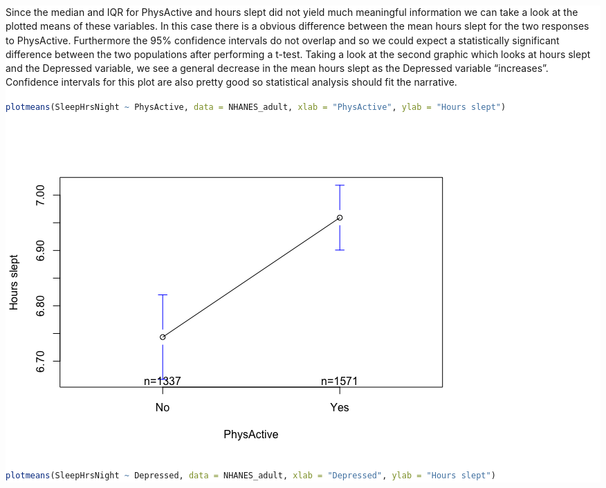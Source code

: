Since the median and IQR for PhysActive and hours slept did not yield
much meaningful information we can take a look at the plotted means of
these variables. In this case there is a obvious difference between the
mean hours slept for the two responses to PhysActive. Furthermore the
95% confidence intervals do not overlap and so we could expect a
statistically significant difference between the two populations after
performing a t-test. Taking a look at the second graphic which looks at
hours slept and the Depressed variable, we see a general decrease in the
mean hours slept as the Depressed variable “increases”. Confidence
intervals for this plot are also pretty good so statistical analysis
should fit the narrative.

``` r
plotmeans(SleepHrsNight ~ PhysActive, data = NHANES_adult, xlab = "PhysActive", ylab = "Hours slept")
```

![](Homework03_files/figure-gfm/Means:%20SleepHrsNight%20~%20PhysActive,%20SleepHrsNight%20~%20Depressed-1.png)

``` r
plotmeans(SleepHrsNight ~ Depressed, data = NHANES_adult, xlab = "Depressed", ylab = "Hours slept")
```

